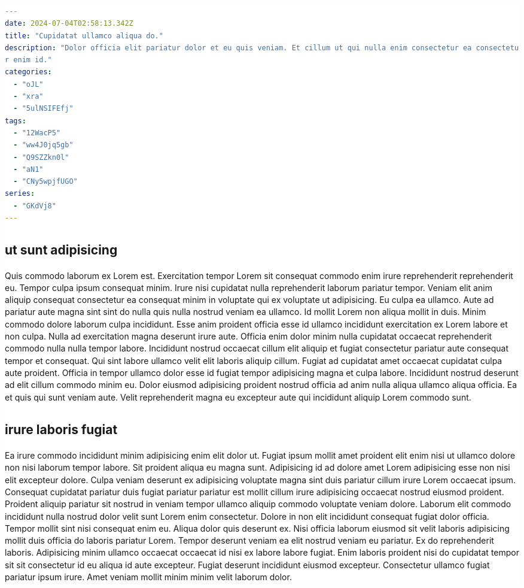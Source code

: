 ```yaml
---
date: 2024-07-04T02:58:13.342Z
title: "Cupidatat ullamco aliqua do."
description: "Dolor officia elit pariatur dolor et eu quis veniam. Et cillum ut qui nulla enim consectetur ea consectetur enim id."
categories:
  - "oJL"
  - "xra"
  - "5ulNSIFEfj"
tags:
  - "12WacP5"
  - "ww4J0jq5gb"
  - "Q9SZZkn0l"
  - "aN1"
  - "CNy5wpjfUGO"
series:
  - "GKdVj8"
---
```



## ut sunt adipisicing

Quis commodo laborum ex Lorem est. Exercitation tempor Lorem sit consequat commodo enim irure reprehenderit reprehenderit eu. Tempor culpa ipsum consequat minim. Irure nisi cupidatat nulla reprehenderit laborum pariatur tempor. Veniam elit anim aliquip consequat consectetur ea consequat minim in voluptate qui ex voluptate ut adipisicing. Eu culpa ea ullamco. Aute ad pariatur aute magna sint sint do nulla quis nulla nostrud veniam ea ullamco.
Id mollit Lorem non aliqua mollit in duis. Minim commodo dolore laborum culpa incididunt. Esse anim proident officia esse id ullamco incididunt exercitation ex Lorem labore et non culpa. Nulla ad exercitation magna deserunt irure aute. Officia enim dolor minim nulla cupidatat occaecat reprehenderit commodo nulla nulla tempor labore. Incididunt nostrud occaecat cillum elit aliquip et fugiat consectetur pariatur aute consequat tempor et consequat. Qui sint labore ullamco velit elit laboris aliquip cillum. Fugiat ad cupidatat amet occaecat cupidatat culpa aute proident.
Officia in tempor ullamco dolor esse id fugiat tempor adipisicing magna et culpa labore. Incididunt nostrud deserunt ad elit cillum commodo minim eu. Dolor eiusmod adipisicing proident nostrud officia ad anim nulla aliqua ullamco aliqua officia. Ea et quis qui sunt veniam aute. Velit reprehenderit magna eu excepteur aute qui incididunt aliquip Lorem commodo sunt.

## irure laboris fugiat

Ea irure commodo incididunt minim adipisicing enim elit dolor ut. Fugiat ipsum mollit amet proident elit enim nisi ut ullamco dolore non nisi laborum tempor labore. Sit proident aliqua eu magna sunt. Adipisicing id ad dolore amet Lorem adipisicing esse non nisi elit excepteur dolore. Culpa veniam deserunt ex adipisicing voluptate magna sint duis pariatur cillum irure Lorem occaecat ipsum. Consequat cupidatat pariatur duis fugiat pariatur pariatur est mollit cillum irure adipisicing occaecat nostrud eiusmod proident.
Proident aliquip pariatur sit nostrud in veniam tempor ullamco aliquip commodo voluptate veniam dolore. Laborum elit commodo incididunt nulla nostrud dolor velit sunt Lorem enim consectetur. Dolore in non elit incididunt consequat fugiat dolor officia. Tempor mollit sint nisi consequat enim eu. Aliqua dolor quis deserunt ex.
Nisi officia laborum eiusmod sit velit laboris adipisicing mollit duis officia do laboris pariatur Lorem. Tempor deserunt veniam ea elit nostrud veniam eu pariatur. Ex do reprehenderit laboris. Adipisicing minim ullamco occaecat occaecat id nisi ex labore labore fugiat. Enim laboris proident nisi do cupidatat tempor sit sit consectetur id eu aliqua id aute excepteur. Fugiat deserunt incididunt eiusmod excepteur. Consectetur ullamco fugiat pariatur ipsum irure. Amet veniam mollit minim minim velit laborum dolor.
